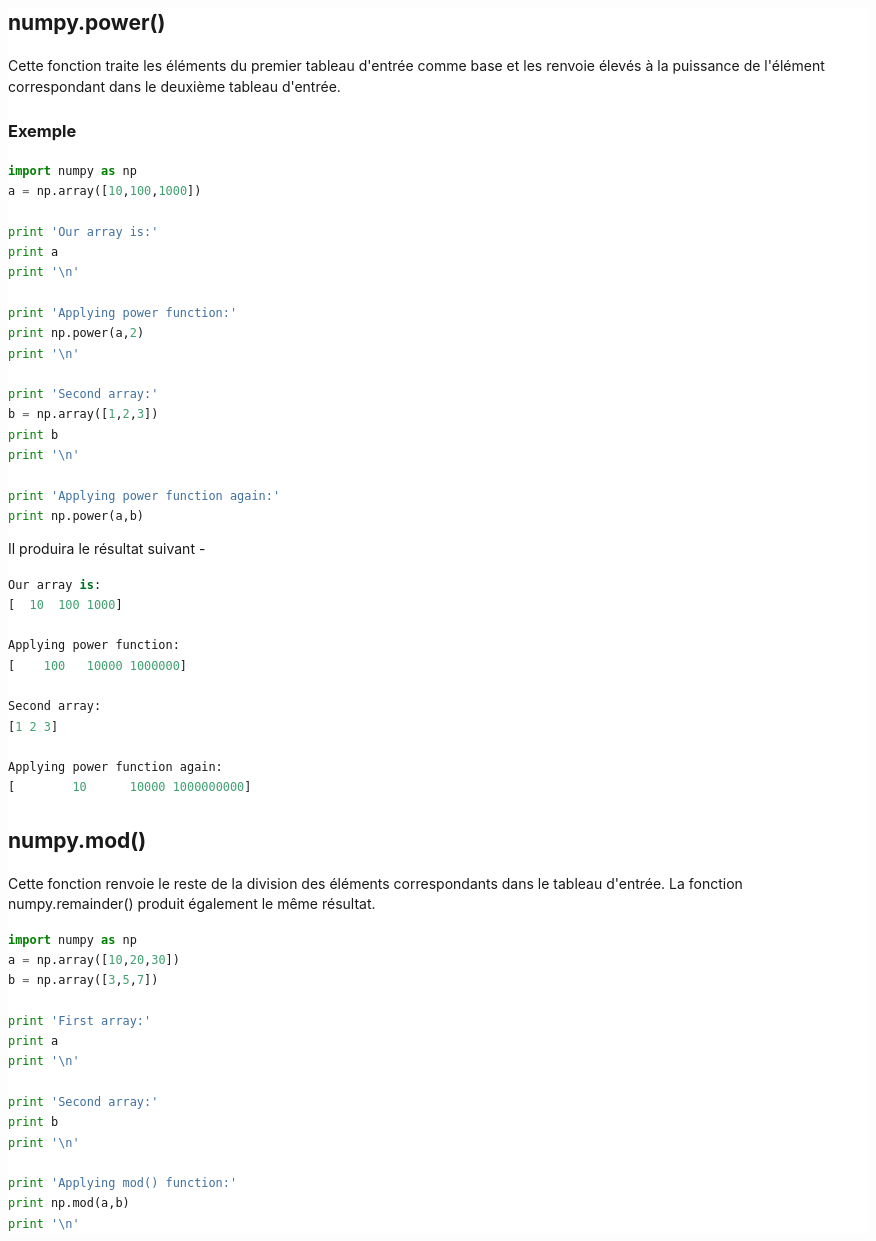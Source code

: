 ## numpy.power()

Cette fonction traite les éléments du premier tableau d'entrée comme base et les renvoie élevés à la puissance de l'élément correspondant dans le deuxième tableau d'entrée.

### Exemple

```python
import numpy as np 
a = np.array([10,100,1000]) 

print 'Our array is:' 
print a 
print '\n'  

print 'Applying power function:' 
print np.power(a,2) 
print '\n'  

print 'Second array:' 
b = np.array([1,2,3]) 
print b 
print '\n'  

print 'Applying power function again:' 
print np.power(a,b)
```

Il produira le résultat suivant -

```python
Our array is:
[  10  100 1000]

Applying power function:
[    100   10000 1000000]

Second array:
[1 2 3]

Applying power function again:
[        10      10000 1000000000]
```

## numpy.mod()

Cette fonction renvoie le reste de la division des éléments correspondants dans le tableau d'entrée. La fonction numpy.remainder() produit également le même résultat.

```python
import numpy as np 
a = np.array([10,20,30]) 
b = np.array([3,5,7]) 

print 'First array:' 
print a 
print '\n'  

print 'Second array:' 
print b 
print '\n'  

print 'Applying mod() function:' 
print np.mod(a,b) 
print '\n'  
```